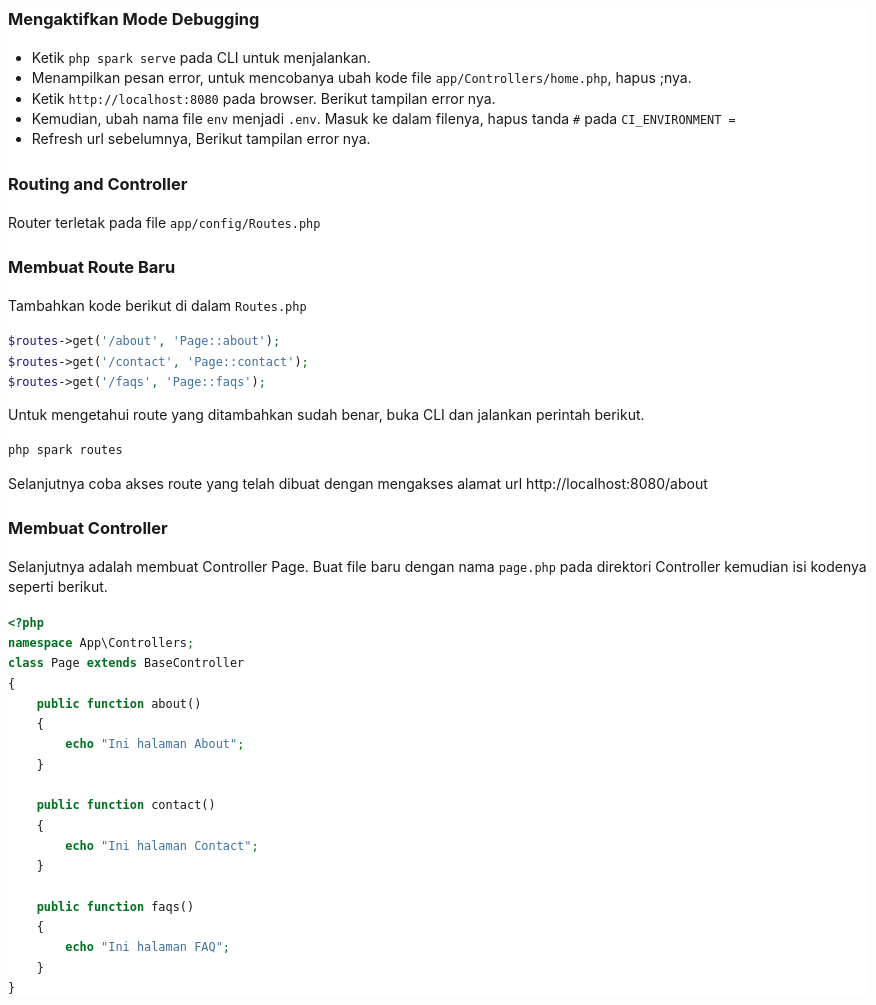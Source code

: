 ### Mengaktifkan Mode Debugging

- Ketik ``php spark serve`` pada CLI untuk menjalankan.
- Menampilkan pesan error, untuk mencobanya ubah kode file ``app/Controllers/home.php``, hapus ;nya.
- Ketik ``http://localhost:8080`` pada browser. Berikut tampilan error nya.
- Kemudian, ubah nama file ``env`` menjadi ``.env``. Masuk ke dalam filenya, hapus tanda ``#`` pada ``CI_ENVIRONMENT =``
- Refresh url sebelumnya, Berikut tampilan error nya.

### Routing and Controller

Router terletak pada file ``app/config/Routes.php``

### Membuat Route Baru

Tambahkan kode berikut di dalam ``Routes.php``

```php
$routes->get('/about', 'Page::about');
$routes->get('/contact', 'Page::contact');
$routes->get('/faqs', 'Page::faqs');
```

Untuk mengetahui route yang ditambahkan sudah benar, buka CLI dan jalankan
perintah berikut.

```
php spark routes
```

Selanjutnya coba akses route yang telah dibuat dengan mengakses alamat url http://localhost:8080/about

### Membuat Controller

Selanjutnya adalah membuat Controller Page. Buat file baru dengan nama ``page.php`` pada direktori Controller kemudian isi kodenya seperti berikut.

```php
<?php
namespace App\Controllers;
class Page extends BaseController
{
    public function about()
    {
        echo "Ini halaman About";
    }

    public function contact()
    {
        echo "Ini halaman Contact";
    }

    public function faqs()
    {
        echo "Ini halaman FAQ";
    }
}
```
